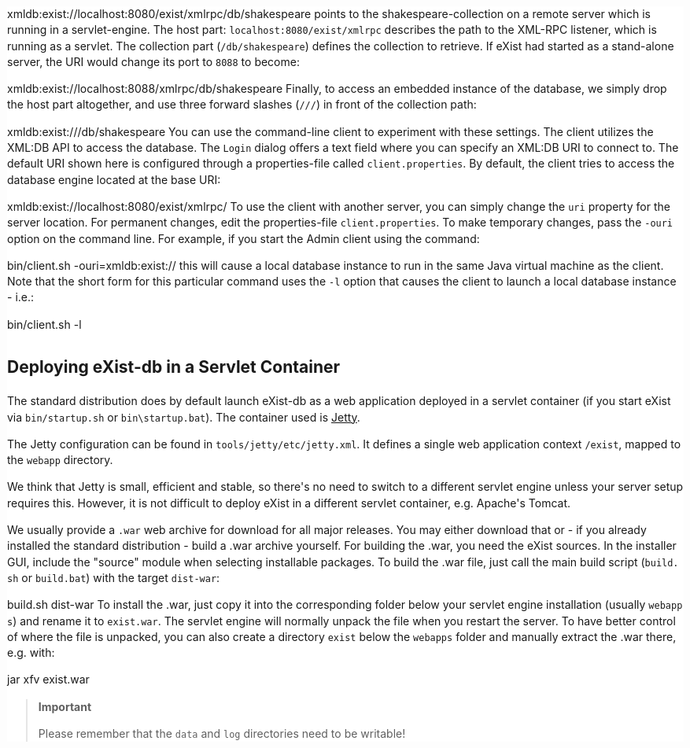xmldb:exist://localhost:8080/exist/xmlrpc/db/shakespeare
points to the shakespeare-collection on a remote server which is running in a servlet-engine. The host part: `localhost:8080/exist/xmlrpc` describes the path to the XML-RPC listener, which is running as a servlet. The collection part (`/db/shakespeare`) defines the collection to retrieve. If eXist had started as a stand-alone server, the URI would change its port to `8088` to become:

xmldb:exist://localhost:8088/xmlrpc/db/shakespeare
Finally, to access an embedded instance of the database, we simply drop the host part altogether, and use three forward slashes (`///`) in front of the collection path:

xmldb:exist:///db/shakespeare
You can use the command-line client to experiment with these settings. The client utilizes the XML:DB API to access the database. The `Login` dialog offers a text field where you can specify an XML:DB URI to connect to. The default URI shown here is configured through a properties-file called `client.properties`. By default, the client tries to access the database engine located at the base URI:

xmldb:exist://localhost:8080/exist/xmlrpc/
To use the client with another server, you can simply change the `uri` property for the server location. For permanent changes, edit the properties-file `client.properties`. To make temporary changes, pass the `-ouri` option on the command line. For example, if you start the Admin client using the command:

bin/client.sh -ouri=xmldb:exist://
this will cause a local database instance to run in the same Java virtual machine as the client. Note that the short form for this particular command uses the `-l` option that causes the client to launch a local database instance - i.e.:

bin/client.sh -l
## Deploying eXist-db in a Servlet Container

The standard distribution does by default launch eXist-db as a web application deployed in a servlet container (if you start eXist via `bin/startup.sh` or `bin\startup.bat`). The container used is [Jetty](http://jetty.mortbay.org/).

The Jetty configuration can be found in `tools/jetty/etc/jetty.xml`. It defines a single web application context `/exist`, mapped to the `webapp` directory.

We think that Jetty is small, efficient and stable, so there's no need to switch to a different servlet engine unless your server setup requires this. However, it is not difficult to deploy eXist in a different servlet container, e.g. Apache's Tomcat.

We usually provide a `.war` web archive for download for all major releases. You may either download that or - if you already installed the standard distribution - build a .war archive yourself. For building the .war, you need the eXist sources. In the installer GUI, include the "source" module when selecting installable packages. To build the .war file, just call the main build script (`build.sh` or `build.bat`) with the target `dist-war`:

build.sh dist-war
To install the .war, just copy it into the corresponding folder below your servlet engine installation (usually `webapps`) and rename it to `exist.war`. The servlet engine will normally unpack the file when you restart the server. To have better control of where the file is unpacked, you can also create a directory `exist` below the `webapps` folder and manually extract the .war there, e.g. with:

jar xfv exist.war
> **Important**
>
> Please remember that the `data` and `log` directories need to be writable!
